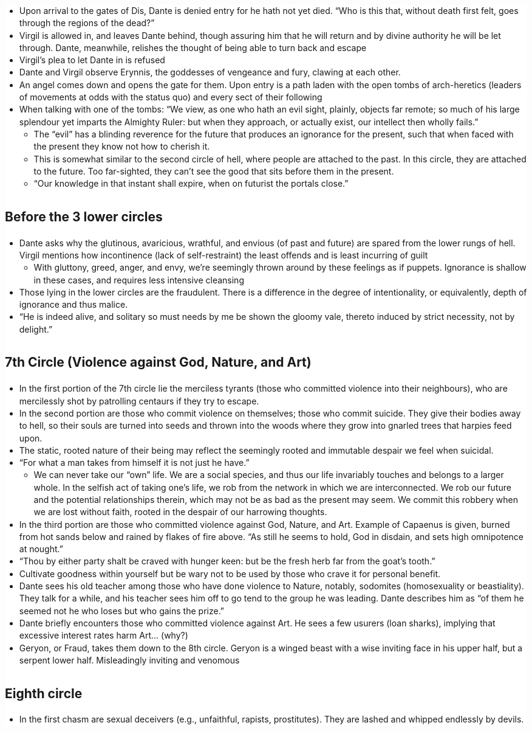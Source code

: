 *	Upon arrival to the gates of Dis, Dante is denied entry for he hath not yet died. “Who is this that, without death first felt, goes through the regions of the dead?”
*	Virgil is allowed in, and leaves Dante behind, though assuring him that he will return and by divine authority he will be let through. Dante, meanwhile, relishes the thought of being able to turn back and escape
*	Virgil’s plea to let Dante in is refused
*	Dante and Virgil observe Erynnis, the goddesses of vengeance and fury, clawing at each other.
*	An angel comes down and opens the gate for them. Upon entry is a path laden with the open tombs of arch-heretics (leaders of movements at odds with the status quo) and every sect of their following
*	When talking with one of the tombs: “We view, as one who hath an evil sight, plainly, objects far remote; so much of his large splendour yet imparts the Almighty Ruler: but when they approach, or actually exist, our intellect then wholly fails.”
     * The “evil” has a blinding reverence for the future that produces an ignorance for the present, such that when faced with the present they know not how to cherish it.
     * This is somewhat similar to the second circle of hell, where people are attached to the past. In this circle, they are attached to the future. Too far-sighted, they can’t see the good that sits before them in the present.
    * “Our knowledge in that instant shall expire, when on futurist the portals close.”
## Before the 3 lower circles
*	Dante asks why the glutinous, avaricious, wrathful, and envious (of past and future) are spared from the lower rungs of hell. Virgil mentions how incontinence (lack of self-restraint) the least offends and is least incurring of guilt
    * With gluttony, greed, anger, and envy, we’re seemingly thrown around by these feelings as if puppets. Ignorance is shallow in these cases, and requires less intensive cleansing
*	Those lying in the lower circles are the fraudulent. There is a difference in the degree of intentionality, or equivalently, depth of ignorance and thus malice.
*	“He is indeed alive, and solitary so must needs by me be shown the gloomy vale, thereto induced by strict necessity, not by delight.”
## 7th Circle (Violence against God, Nature, and Art)
*	In the first portion of the 7th circle lie the merciless tyrants (those who committed violence into their neighbours), who are mercilessly shot by patrolling centaurs if they try to escape.
*	In the second portion are those who commit violence on themselves; those who commit suicide. They give their bodies away to hell, so their souls are turned into seeds and thrown into the woods where they grow into gnarled trees that harpies feed upon.
*	The static, rooted nature of their being may reflect the seemingly rooted and immutable despair we feel when suicidal.
*	“For what a man takes from himself it is not just he have.”
    * We can never take our “own” life. We are a social species, and thus our life invariably touches and belongs to a larger whole. In the selfish act of taking one’s life, we rob from the network in which we are interconnected. We rob our future and the potential relationships therein, which may not be as bad as the present may seem. We commit this robbery when we are lost without faith, rooted in the despair of our harrowing thoughts.
*	In the third portion are those who committed violence against God, Nature, and Art. Example of Capaenus is given, burned from hot sands below and rained by flakes of fire above. “As still he seems to hold, God in disdain, and sets high omnipotence at nought.”
*	“Thou by either party shalt be craved with hunger keen: but be the fresh herb far from the goat’s tooth.”
   * Cultivate goodness within yourself but be wary not to be used by those who crave it for personal benefit.
*	Dante sees his old teacher among those who have done violence to Nature, notably, sodomites (homosexuality or beastiality). They talk for a while, and his teacher sees him off to go tend to the group he was leading. Dante describes him as “of them he seemed not he who loses but who gains the prize.”
*	Dante briefly encounters those who committed violence against Art. He sees a few usurers (loan sharks), implying that excessive interest rates harm Art… (why?)
*	Geryon, or Fraud, takes them down to the 8th circle. Geryon is a winged beast with a wise inviting face in his upper half, but a serpent lower half. Misleadingly inviting and venomous
## Eighth circle
*	In the first chasm are sexual deceivers (e.g., unfaithful, rapists, prostitutes). They are lashed and whipped endlessly by devils.